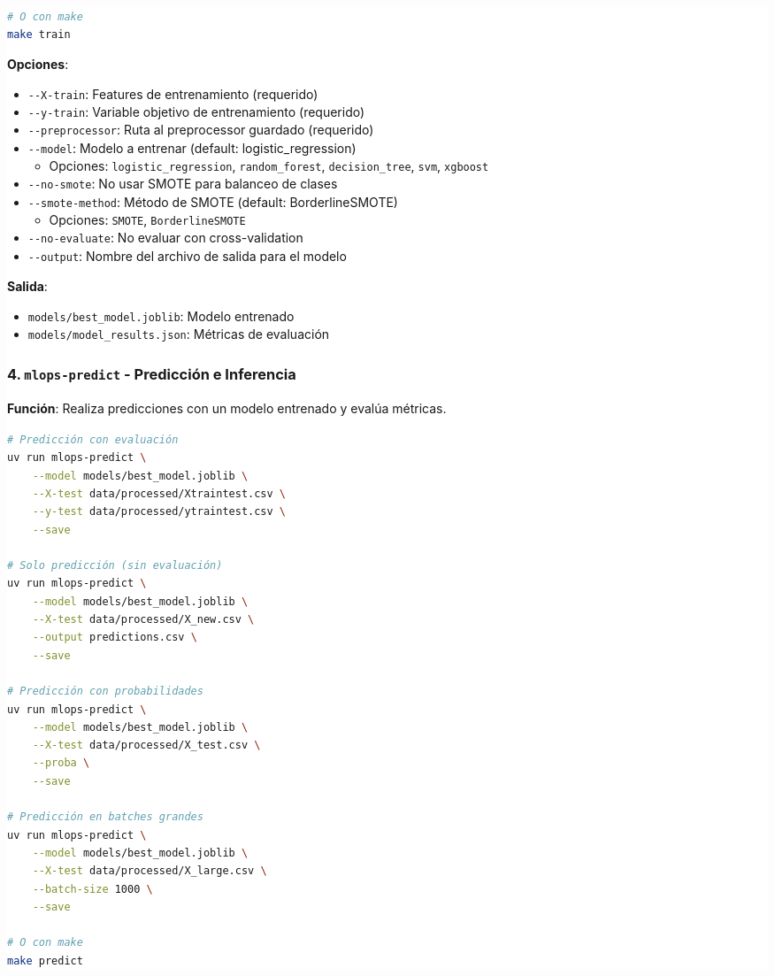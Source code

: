 ```bash
# O con make
make train
```

**Opciones**:
- `--X-train`: Features de entrenamiento (requerido)
- `--y-train`: Variable objetivo de entrenamiento (requerido)
- `--preprocessor`: Ruta al preprocessor guardado (requerido)
- `--model`: Modelo a entrenar (default: logistic_regression)
  - Opciones: `logistic_regression`, `random_forest`, `decision_tree`, `svm`, `xgboost`
- `--no-smote`: No usar SMOTE para balanceo de clases
- `--smote-method`: Método de SMOTE (default: BorderlineSMOTE)
  - Opciones: `SMOTE`, `BorderlineSMOTE`
- `--no-evaluate`: No evaluar con cross-validation
- `--output`: Nombre del archivo de salida para el modelo

**Salida**:
- `models/best_model.joblib`: Modelo entrenado
- `models/model_results.json`: Métricas de evaluación

### 4. `mlops-predict` - Predicción e Inferencia

**Función**: Realiza predicciones con un modelo entrenado y evalúa métricas.

```bash
# Predicción con evaluación
uv run mlops-predict \
    --model models/best_model.joblib \
    --X-test data/processed/Xtraintest.csv \
    --y-test data/processed/ytraintest.csv \
    --save

# Solo predicción (sin evaluación)
uv run mlops-predict \
    --model models/best_model.joblib \
    --X-test data/processed/X_new.csv \
    --output predictions.csv \
    --save

# Predicción con probabilidades
uv run mlops-predict \
    --model models/best_model.joblib \
    --X-test data/processed/X_test.csv \
    --proba \
    --save

# Predicción en batches grandes
uv run mlops-predict \
    --model models/best_model.joblib \
    --X-test data/processed/X_large.csv \
    --batch-size 1000 \
    --save

# O con make
make predict
```

